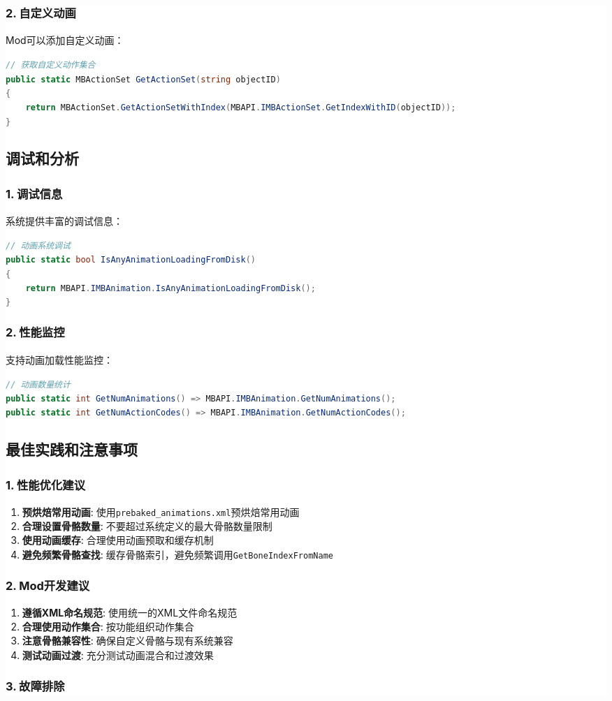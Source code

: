 ### 2. 自定义动画

Mod可以添加自定义动画：

```csharp
// 获取自定义动作集合
public static MBActionSet GetActionSet(string objectID)
{
    return MBActionSet.GetActionSetWithIndex(MBAPI.IMBActionSet.GetIndexWithID(objectID));
}
```

## 调试和分析

### 1. 调试信息

系统提供丰富的调试信息：

```csharp
// 动画系统调试
public static bool IsAnyAnimationLoadingFromDisk()
{
    return MBAPI.IMBAnimation.IsAnyAnimationLoadingFromDisk();
}
```

### 2. 性能监控

支持动画加载性能监控：

```csharp
// 动画数量统计
public static int GetNumAnimations() => MBAPI.IMBAnimation.GetNumAnimations();
public static int GetNumActionCodes() => MBAPI.IMBAnimation.GetNumActionCodes();
```

## 最佳实践和注意事项

### 1. 性能优化建议

1. **预烘焙常用动画**: 使用`prebaked_animations.xml`预烘焙常用动画
2. **合理设置骨骼数量**: 不要超过系统定义的最大骨骼数量限制
3. **使用动画缓存**: 合理使用动画预取和缓存机制
4. **避免频繁骨骼查找**: 缓存骨骼索引，避免频繁调用`GetBoneIndexFromName`

### 2. Mod开发建议

1. **遵循XML命名规范**: 使用统一的XML文件命名规范
2. **合理使用动作集合**: 按功能组织动作集合
3. **注意骨骼兼容性**: 确保自定义骨骼与现有系统兼容
4. **测试动画过渡**: 充分测试动画混合和过渡效果

### 3. 故障排除
